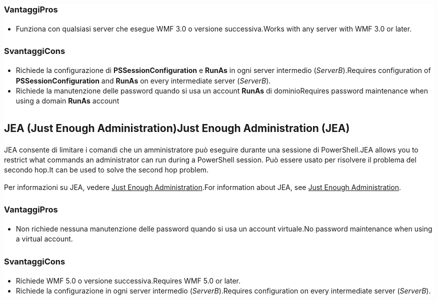 ### <a name="pros"></a><span data-ttu-id="5a97b-194">Vantaggi</span><span class="sxs-lookup"><span data-stu-id="5a97b-194">Pros</span></span>

- <span data-ttu-id="5a97b-195">Funziona con qualsiasi server che esegue WMF 3.0 o versione successiva.</span><span class="sxs-lookup"><span data-stu-id="5a97b-195">Works with any server with WMF 3.0 or later.</span></span>

### <a name="cons"></a><span data-ttu-id="5a97b-196">Svantaggi</span><span class="sxs-lookup"><span data-stu-id="5a97b-196">Cons</span></span>

- <span data-ttu-id="5a97b-197">Richiede la configurazione di **PSSessionConfiguration** e **RunAs** in ogni server intermedio (_ServerB_).</span><span class="sxs-lookup"><span data-stu-id="5a97b-197">Requires configuration of **PSSessionConfiguration** and **RunAs** on every intermediate server (_ServerB_).</span></span>
- <span data-ttu-id="5a97b-198">Richiede la manutenzione delle password quando si usa un account **RunAs** di dominio</span><span class="sxs-lookup"><span data-stu-id="5a97b-198">Requires password maintenance when using a domain **RunAs** account</span></span>

## <a name="just-enough-administration-jea"></a><span data-ttu-id="5a97b-199">JEA (Just Enough Administration)</span><span class="sxs-lookup"><span data-stu-id="5a97b-199">Just Enough Administration (JEA)</span></span>

<span data-ttu-id="5a97b-200">JEA consente di limitare i comandi che un amministratore può eseguire durante una sessione di PowerShell.</span><span class="sxs-lookup"><span data-stu-id="5a97b-200">JEA allows you to restrict what commands an administrator can run during a PowerShell session.</span></span> <span data-ttu-id="5a97b-201">Può essere usato per risolvere il problema del secondo hop.</span><span class="sxs-lookup"><span data-stu-id="5a97b-201">It can be used to solve the second hop problem.</span></span>

<span data-ttu-id="5a97b-202">Per informazioni su JEA, vedere [Just Enough Administration](https://msdn.microsoft.com/powershell/jea/readme).</span><span class="sxs-lookup"><span data-stu-id="5a97b-202">For information about JEA, see [Just Enough Administration](https://msdn.microsoft.com/powershell/jea/readme).</span></span>

### <a name="pros"></a><span data-ttu-id="5a97b-203">Vantaggi</span><span class="sxs-lookup"><span data-stu-id="5a97b-203">Pros</span></span>

- <span data-ttu-id="5a97b-204">Non richiede nessuna manutenzione delle password quando si usa un account virtuale.</span><span class="sxs-lookup"><span data-stu-id="5a97b-204">No password maintenance when using a virtual account.</span></span>

### <a name="cons"></a><span data-ttu-id="5a97b-205">Svantaggi</span><span class="sxs-lookup"><span data-stu-id="5a97b-205">Cons</span></span>

- <span data-ttu-id="5a97b-206">Richiede WMF 5.0 o versione successiva.</span><span class="sxs-lookup"><span data-stu-id="5a97b-206">Requires WMF 5.0 or later.</span></span>
- <span data-ttu-id="5a97b-207">Richiede la configurazione in ogni server intermedio (_ServerB_).</span><span class="sxs-lookup"><span data-stu-id="5a97b-207">Requires configuration on every intermediate server (_ServerB_).</span></span>
